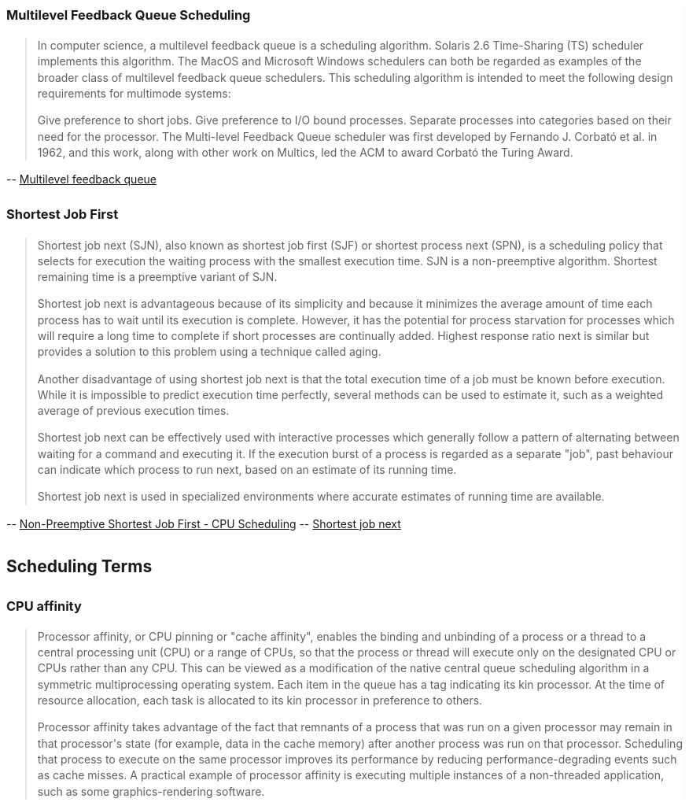 
### Multilevel Feedback Queue Scheduling

> In computer science, a multilevel feedback queue is a scheduling algorithm. Solaris 2.6 Time-Sharing (TS) scheduler implements this algorithm. The MacOS and Microsoft Windows schedulers can both be regarded as examples of the broader class of multilevel feedback queue schedulers. This scheduling algorithm is intended to meet the following design requirements for multimode systems:
> 
> Give preference to short jobs.
Give preference to I/O bound processes.
Separate processes into categories based on their need for the processor.
The Multi-level Feedback Queue scheduler was first developed by Fernando J. Corbató et al. in 1962, and this work, along with other work on Multics, led the ACM to award Corbató the Turing Award.

-- [Multilevel feedback queue](https://en.wikipedia.org/wiki/Multilevel_feedback_queue)

### Shortest Job First

> Shortest job next (SJN), also known as shortest job first (SJF) or shortest process next (SPN), is a scheduling policy that selects for execution the waiting process with the smallest execution time. SJN is a non-preemptive algorithm. Shortest remaining time is a preemptive variant of SJN.
> 
> Shortest job next is advantageous because of its simplicity and because it minimizes the average amount of time each process has to wait until its execution is complete. However, it has the potential for process starvation for processes which will require a long time to complete if short processes are continually added. Highest response ratio next is similar but provides a solution to this problem using a technique called aging.
> 
> Another disadvantage of using shortest job next is that the total execution time of a job must be known before execution. While it is impossible to predict execution time perfectly, several methods can be used to estimate it, such as a weighted average of previous execution times.
> 
> Shortest job next can be effectively used with interactive processes which generally follow a pattern of alternating between waiting for a command and executing it. If the execution burst of a process is regarded as a separate "job", past behaviour can indicate which process to run next, based on an estimate of its running time.
> 
> Shortest job next is used in specialized environments where accurate estimates of running time are available.

-- [Non-Preemptive Shortest Job First - CPU Scheduling](https://www.youtube.com/watch?v=LNsHRY5Nk5U&list=RDCMUC6-g6xhqyX14ENhZBC2fznw&index=2)
-- [Shortest job next](https://en.wikipedia.org/wiki/Shortest_job_next)

## Scheduling Terms

### CPU affinity

> Processor affinity, or CPU pinning or "cache affinity", enables the binding and unbinding of a process or a thread to a central processing unit (CPU) or a range of CPUs, so that the process or thread will execute only on the designated CPU or CPUs rather than any CPU. This can be viewed as a modification of the native central queue scheduling algorithm in a symmetric multiprocessing operating system. Each item in the queue has a tag indicating its kin processor. At the time of resource allocation, each task is allocated to its kin processor in preference to others.
> 
> Processor affinity takes advantage of the fact that remnants of a process that was run on a given processor may remain in that processor's state (for example, data in the cache memory) after another process was run on that processor. Scheduling that process to execute on the same processor improves its performance by reducing performance-degrading events such as cache misses. A practical example of processor affinity is executing multiple instances of a non-threaded application, such as some graphics-rendering software.
> 